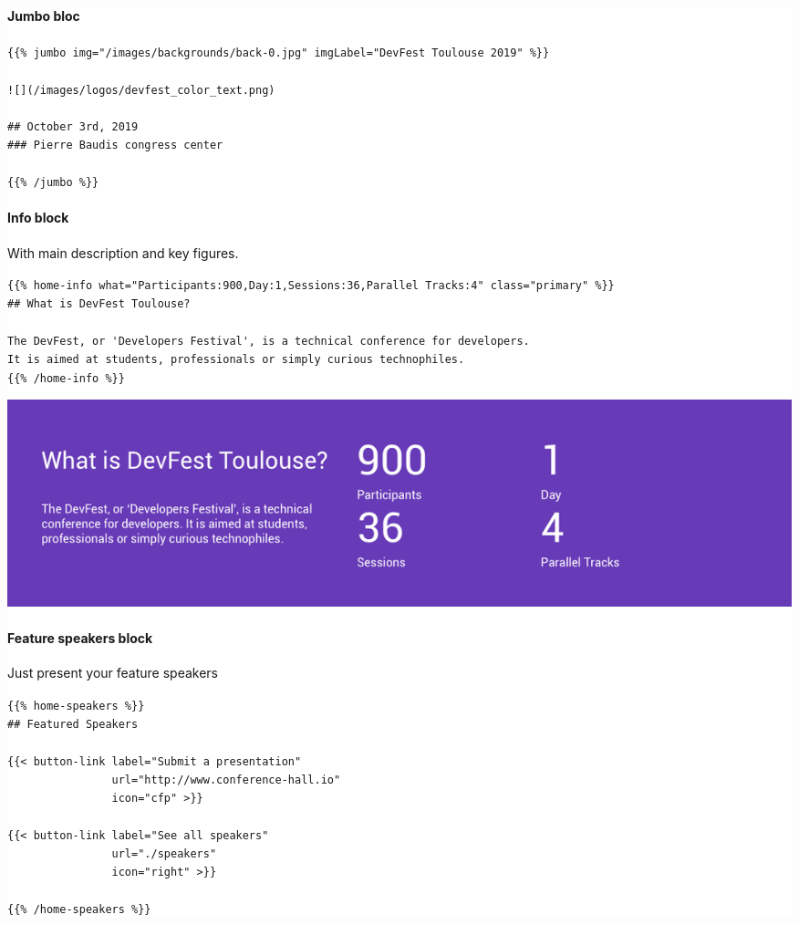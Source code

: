 #### Jumbo bloc

```hugo
{{% jumbo img="/images/backgrounds/back-0.jpg" imgLabel="DevFest Toulouse 2019" %}}

![](/images/logos/devfest_color_text.png)

## October 3rd, 2019
### Pierre Baudis congress center

{{% /jumbo %}}

```

#### Info block

With main description and key figures.

```hugo
{{% home-info what="Participants:900,Day:1,Sessions:36,Parallel Tracks:4" class="primary" %}}
## What is DevFest Toulouse?

The DevFest, or 'Developers Festival', is a technical conference for developers.
It is aimed at students, professionals or simply curious technophiles.
{{% /home-info %}}
```

![](images/block-info.png)


#### Feature speakers block

Just present your feature speakers

```hugo
{{% home-speakers %}}
## Featured Speakers

{{< button-link label="Submit a presentation"
                url="http://www.conference-hall.io"
                icon="cfp" >}}

{{< button-link label="See all speakers"
                url="./speakers"
                icon="right" >}}

{{% /home-speakers %}}
```
